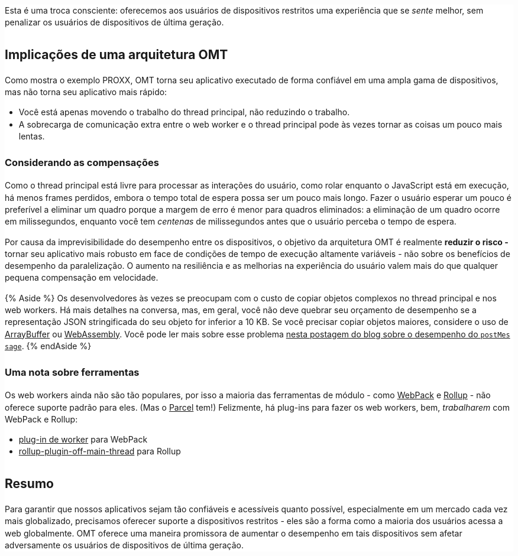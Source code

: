 Esta é uma troca consciente: oferecemos aos usuários de dispositivos restritos uma experiência que se *sente* melhor, sem penalizar os usuários de dispositivos de última geração.

## Implicações de uma arquitetura OMT

Como mostra o exemplo PROXX, OMT torna seu aplicativo executado de forma confiável em uma ampla gama de dispositivos, mas não torna seu aplicativo mais rápido:

- Você está apenas movendo o trabalho do thread principal, não reduzindo o trabalho.
- A sobrecarga de comunicação extra entre o web worker e o thread principal pode às vezes tornar as coisas um pouco mais lentas.

### Considerando as compensações

Como o thread principal está livre para processar as interações do usuário, como rolar enquanto o JavaScript está em execução, há menos frames perdidos, embora o tempo total de espera possa ser um pouco mais longo. Fazer o usuário esperar um pouco é preferível a eliminar um quadro porque a margem de erro é menor para quadros eliminados: a eliminação de um quadro ocorre em milissegundos, enquanto você tem *centenas* de milissegundos antes que o usuário perceba o tempo de espera.

Por causa da imprevisibilidade do desempenho entre os dispositivos, o objetivo da arquitetura OMT é realmente **reduzir o risco -** tornar seu aplicativo mais robusto em face de condições de tempo de execução altamente variáveis - não sobre os benefícios de desempenho da paralelização. O aumento na resiliência e as melhorias na experiência do usuário valem mais do que qualquer pequena compensação em velocidade.

{% Aside %} Os desenvolvedores às vezes se preocupam com o custo de copiar objetos complexos no thread principal e nos web workers. Há mais detalhes na conversa, mas, em geral, você não deve quebrar seu orçamento de desempenho se a representação JSON stringificada do seu objeto for inferior a 10 KB. Se você precisar copiar objetos maiores, considere o uso de [ArrayBuffer](https://developer.mozilla.org/docs/Web/JavaScript/Reference/Global_Objects/ArrayBuffer) ou [WebAssembly](https://webassembly.org/). Você pode ler mais sobre esse problema [nesta postagem do blog sobre o desempenho do `postMessage`](https://dassur.ma/things/is-postmessage-slow). {% endAside %}

### Uma nota sobre ferramentas

Os web workers ainda não são tão populares, por isso a maioria das ferramentas de módulo - como [WebPack](https://webpack.js.org/) e [Rollup](https://github.com/rollup/rollup) - não oferece suporte padrão para eles. (Mas o [Parcel](https://parceljs.org/) tem!) Felizmente, há plug-ins para fazer os web workers, bem, *trabalharem* com WebPack e Rollup:

- [plug-in de worker](https://github.com/GoogleChromeLabs/worker-plugin) para WebPack
- [rollup-plugin-off-main-thread](https://github.com/surma/rollup-plugin-off-main-thread) para Rollup

## Resumo

Para garantir que nossos aplicativos sejam tão confiáveis e acessíveis quanto possível, especialmente em um mercado cada vez mais globalizado, precisamos oferecer suporte a dispositivos restritos - eles são a forma como a maioria dos usuários acessa a web globalmente. OMT oferece uma maneira promissora de aumentar o desempenho em tais dispositivos sem afetar adversamente os usuários de dispositivos de última geração.
